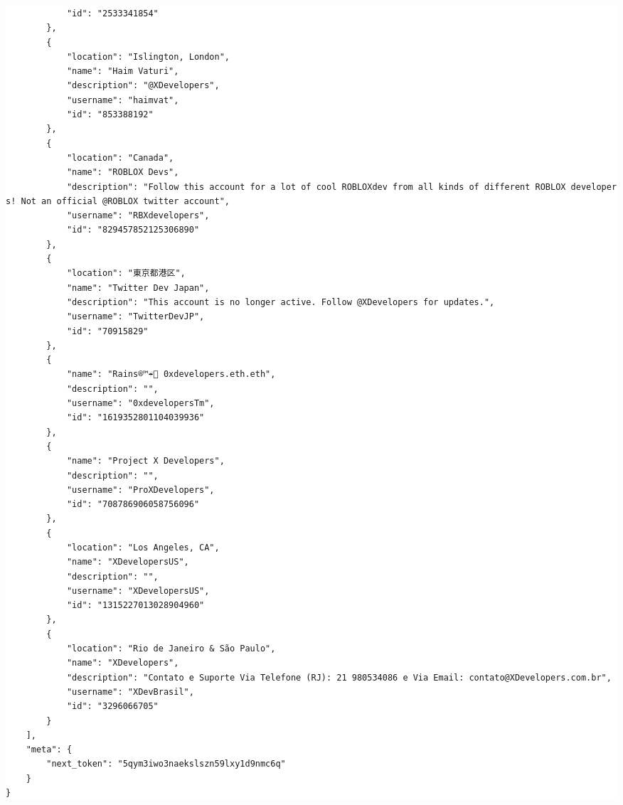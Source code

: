 ```
            "id": "2533341854"
        },
        {
            "location": "Islington, London",
            "name": "Haim Vaturi",
            "description": "@XDevelopers",
            "username": "haimvat",
            "id": "853388192"
        },
        {
            "location": "Canada",
            "name": "ROBLOX Devs",
            "description": "Follow this account for a lot of cool ROBLOXdev from all kinds of different ROBLOX developers! Not an official @ROBLOX twitter account",
            "username": "RBXdevelopers",
            "id": "829457852125306890"
        },
        {
            "location": "東京都港区",
            "name": "Twitter Dev Japan",
            "description": "This account is no longer active. Follow @XDevelopers for updates.",
            "username": "TwitterDevJP",
            "id": "70915829"
        },
        {
            "name": "Rains®™☔️🧠 0xdevelopers.eth.eth",
            "description": "",
            "username": "0xdevelopersTm",
            "id": "1619352801104039936"
        },
        {
            "name": "Project X Developers",
            "description": "",
            "username": "ProXDevelopers",
            "id": "708786906058756096"
        },
        {
            "location": "Los Angeles, CA",
            "name": "XDevelopersUS",
            "description": "",
            "username": "XDevelopersUS",
            "id": "1315227013028904960"
        },
        {
            "location": "Rio de Janeiro & São Paulo",
            "name": "XDevelopers",
            "description": "Contato e Suporte Via Telefone (RJ): 21 980534086 e Via Email: contato@XDevelopers.com.br",
            "username": "XDevBrasil",
            "id": "3296066705"
        }
    ],
    "meta": {
        "next_token": "5qym3iwo3naekslszn59lxy1d9nmc6q"
    }
}
```

